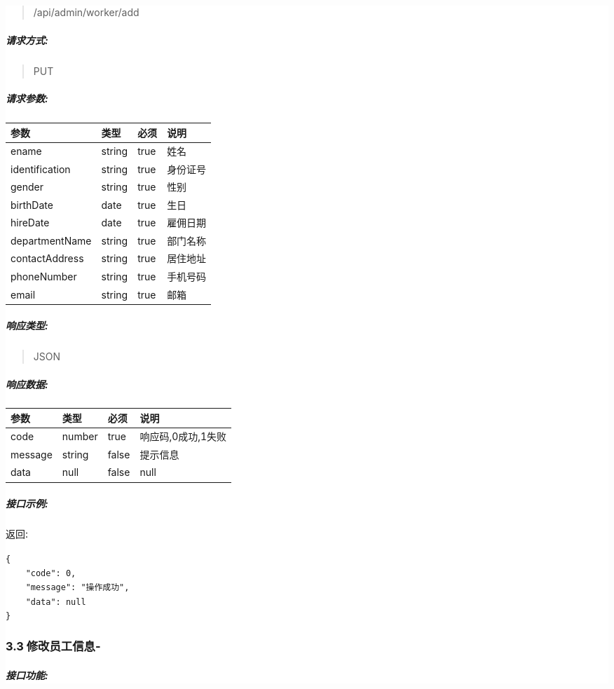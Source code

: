 > /api/admin/worker/add

##### 请求方式:

> PUT

##### 请求参数:

| 参数             | 类型     | 必须   | 说明   |
|:---------------|:-------|:-----|:-----|
| ename          | string | true | 姓名   |
| identification | string | true | 身份证号 |
| gender         | string | true | 性别   |
| birthDate      | date   | true | 生日   |
| hireDate       | date   | true | 雇佣日期 |
| departmentName | string | true | 部门名称 |
| contactAddress | string | true | 居住地址 |
| phoneNumber    | string | true | 手机号码 |
| email          | string | true | 邮箱   |

##### 响应类型:

> JSON

##### 响应数据:

| 参数      | 类型     | 必须    | 说明          |
|:--------|:-------|:------|:------------|
| code    | number | true  | 响应码,0成功,1失败 |
| message | string | false | 提示信息        |
| data    | null   | false | null        |

##### 接口示例:

返回:

```
{
    "code": 0,
    "message": "操作成功",
    "data": null
}
```

### 3.3 修改员工信息-

##### 接口功能:
